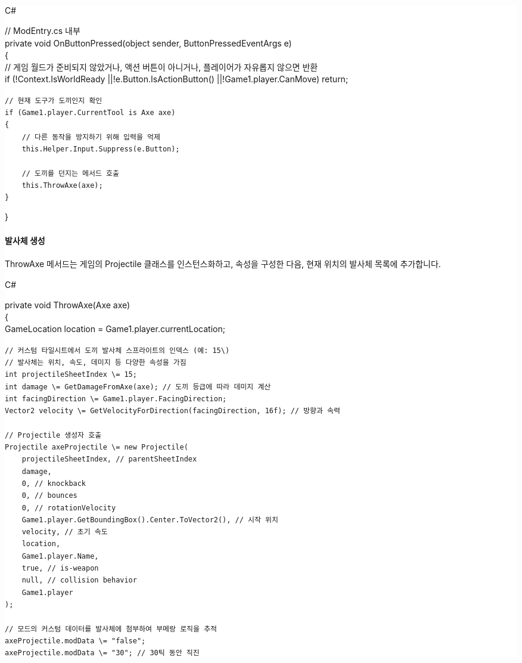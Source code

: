 C\#

// ModEntry.cs 내부  
private void OnButtonPressed(object sender, ButtonPressedEventArgs e)  
{  
    // 게임 월드가 준비되지 않았거나, 액션 버튼이 아니거나, 플레이어가 자유롭지 않으면 반환  
    if (\!Context.IsWorldReady ||\!e.Button.IsActionButton() ||\!Game1.player.CanMove) return;

    // 현재 도구가 도끼인지 확인  
    if (Game1.player.CurrentTool is Axe axe)  
    {  
        // 다른 동작을 방지하기 위해 입력을 억제  
        this.Helper.Input.Suppress(e.Button);

        // 도끼를 던지는 메서드 호출  
        this.ThrowAxe(axe);  
    }  
}

#### **발사체 생성**

ThrowAxe 메서드는 게임의 Projectile 클래스를 인스턴스화하고, 속성을 구성한 다음, 현재 위치의 발사체 목록에 추가합니다.

C\#

private void ThrowAxe(Axe axe)  
{  
    GameLocation location \= Game1.player.currentLocation;

    // 커스텀 타일시트에서 도끼 발사체 스프라이트의 인덱스 (예: 15\)  
    // 발사체는 위치, 속도, 데미지 등 다양한 속성을 가짐  
    int projectileSheetIndex \= 15;  
    int damage \= GetDamageFromAxe(axe); // 도끼 등급에 따라 데미지 계산  
    int facingDirection \= Game1.player.FacingDirection;  
    Vector2 velocity \= GetVelocityForDirection(facingDirection, 16f); // 방향과 속력

    // Projectile 생성자 호출  
    Projectile axeProjectile \= new Projectile(  
        projectileSheetIndex, // parentSheetIndex  
        damage,  
        0, // knockback  
        0, // bounces  
        0, // rotationVelocity  
        Game1.player.GetBoundingBox().Center.ToVector2(), // 시작 위치  
        velocity, // 초기 속도  
        location,  
        Game1.player.Name,  
        true, // is-weapon  
        null, // collision behavior  
        Game1.player  
    );

    // 모드의 커스텀 데이터를 발사체에 첨부하여 부메랑 로직을 추적  
    axeProjectile.modData \= "false";  
    axeProjectile.modData \= "30"; // 30틱 동안 직진
